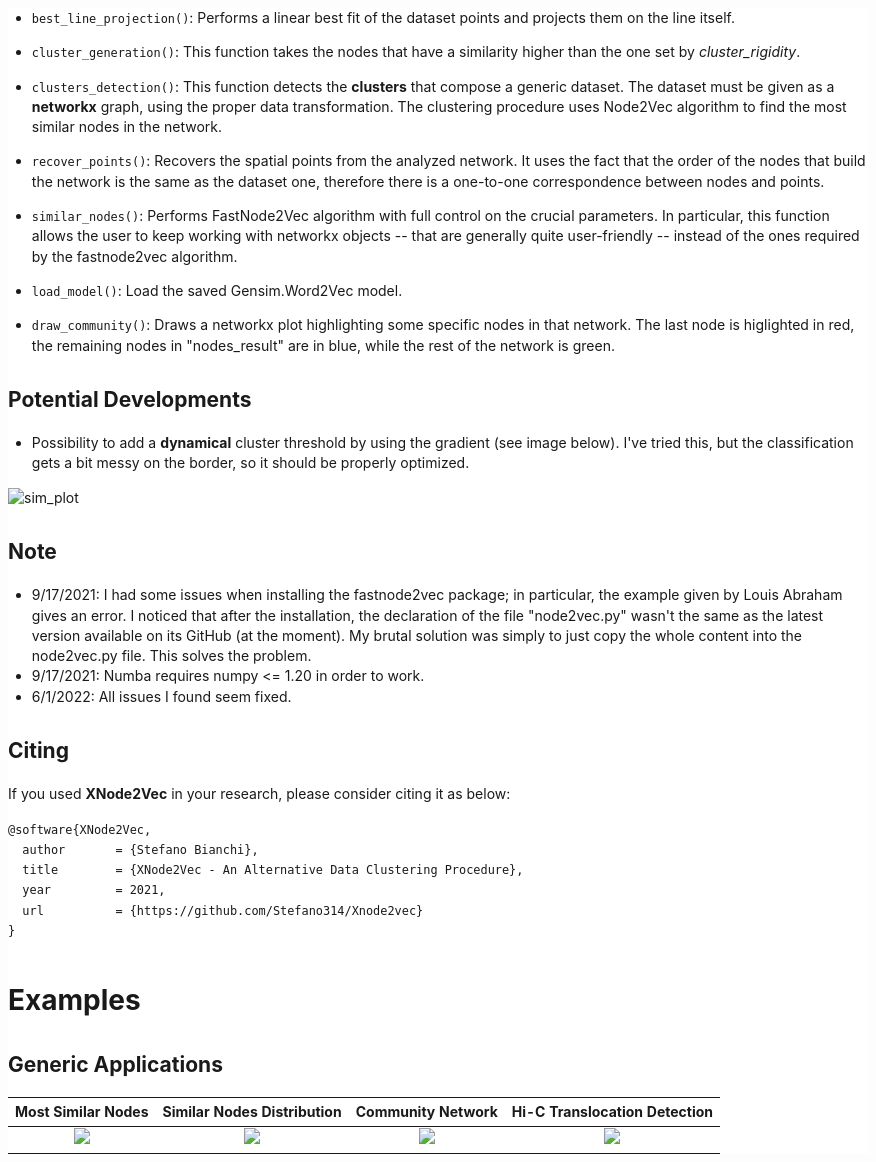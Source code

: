 - ```best_line_projection()```: Performs a linear best fit of the dataset points and projects them on the line itself.

- ```cluster_generation()```: This function takes the nodes that have a similarity higher than the one set by *cluster_rigidity*.

- ```clusters_detection()```: This function detects the **clusters** that compose a generic dataset. The dataset must be given as a **networkx** graph, using the proper data transformation. The clustering procedure uses Node2Vec algorithm to find the most similar nodes in the network.

- ```recover_points()```: Recovers the spatial points from the analyzed network. It uses the fact that the order of the nodes that build the network is the same as the dataset one, therefore there is a one-to-one correspondence between nodes and points.

- ```similar_nodes()```: Performs FastNode2Vec algorithm with full control on the crucial parameters. In particular, this function allows the user to keep working with networkx objects -- that are generally quite user-friendly -- instead of the ones required by the fastnode2vec algorithm.

- ```load_model()```: Load the saved Gensim.Word2Vec model.

- ```draw_community()```: Draws a networkx plot highlighting some specific nodes in that network. The last node is higlighted in red, the remaining nodes in "nodes_result" are in blue, while the rest of the network is green.

Potential Developments
----------------------
- Possibility to add a **dynamical** cluster threshold by using the gradient (see image below). I've tried this, but the classification gets a bit messy on the border, so it should be properly optimized.

![sim_plot](https://user-images.githubusercontent.com/79590448/171503840-0b824616-f7e1-4df5-ba4c-76e32dff17cb.png)


Note
----
- 9/17/2021: I had some issues when installing the fastnode2vec package; in particular, the example given by Louis Abraham gives an error. I noticed that after the installation, the declaration of the file "node2vec.py" wasn't the same as the latest version available on its GitHub (at the moment). My brutal solution was simply to just copy the whole content into the node2vec.py file. This solves the problem.
- 9/17/2021: Numba requires numpy <= 1.20 in order to work.
- 6/1/2022: All issues I found seem fixed.

Citing
------
If you used **XNode2Vec** in your research, please consider citing it as below:
```
@software{XNode2Vec,
  author       = {Stefano Bianchi},
  title        = {XNode2Vec - An Alternative Data Clustering Procedure},
  year         = 2021,
  url          = {https://github.com/Stefano314/Xnode2vec}
}
```

# Examples
## Generic Applications
| Most Similar Nodes      | Similar Nodes Distribution | Community Network     | Hi-C Translocation Detection |
| :---:        |    :----:   |          :---: | :---: |
| <img src="https://user-images.githubusercontent.com/79590448/132143490-64ac2417-4d21-4a87-aa42-e9e0784bcb58.png" width="550">      | <img src="https://user-images.githubusercontent.com/79590448/132143507-94807c17-4656-44b0-bac1-6af945d50fbf.png" width="550">       | <img src="https://user-images.githubusercontent.com/79590448/134899866-713d943d-0159-40af-bda5-9297195d4596.png" width="550">   | <img src="https://user-images.githubusercontent.com/79590448/134982724-307334c8-74c8-48af-b6a8-88f0547fc40a.png" width="550"> |

